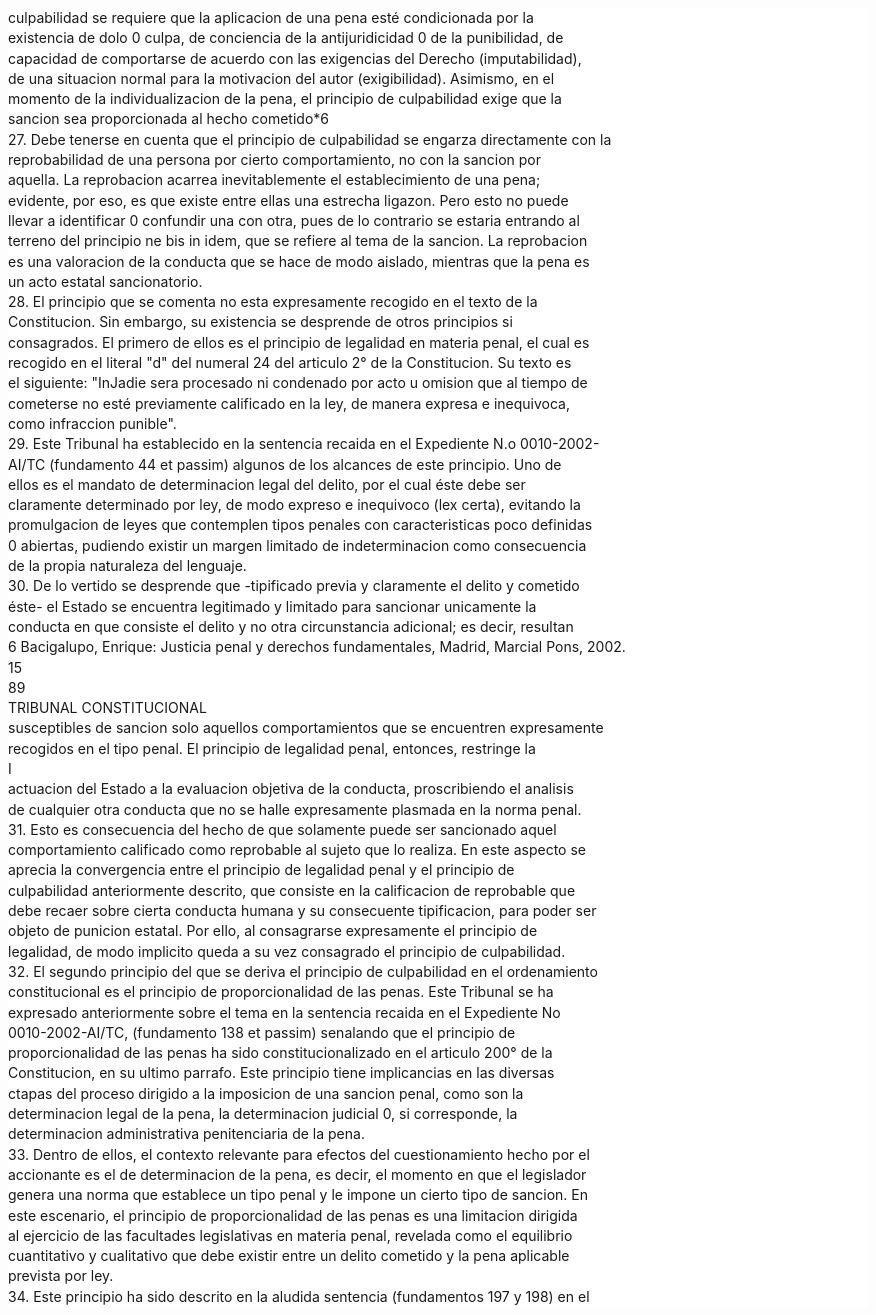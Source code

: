 culpabilidad se requiere que la aplicacion de una pena esté condicionada por la  
existencia de dolo 0 culpa, de conciencia de la antijuridicidad 0 de la punibilidad, de  
capacidad de comportarse de acuerdo con las exigencias del Derecho (imputabilidad),  
de una situacion normal para la motivacion del autor (exigibilidad). Asimismo, en el  
momento de la individualizacion de la pena, el principio de culpabilidad exige que la  
sancion sea proporcionada al hecho cometido*6  
27. Debe tenerse en cuenta que el principio de culpabilidad se engarza directamente con la  
reprobabilidad de una persona por cierto comportamiento, no con la sancion por  
aquella. La reprobacion acarrea inevitablemente el establecimiento de una pena;  
evidente, por eso, es que existe entre ellas una estrecha ligazon. Pero esto no puede  
llevar a identificar 0 confundir una con otra, pues de lo contrario se estaria entrando al  
terreno del principio ne bis in idem, que se refiere al tema de la sancion. La reprobacion  
es una valoracion de la conducta que se hace de modo aislado, mientras que la pena es  
un acto estatal sancionatorio.  
28. El principio que se comenta no esta expresamente recogido en el texto de la  
Constitucion. Sin embargo, su existencia se desprende de otros principios si  
consagrados. El primero de ellos es el principio de legalidad en materia penal, el cual es  
recogido en el literal "d" del numeral 24 del articulo 2° de la Constitucion. Su texto es  
el siguiente: "InJadie sera procesado ni condenado por acto u omision que al tiempo de  
cometerse no esté previamente calificado en la ley, de manera expresa e inequivoca,  
como infraccion punible".  
29. Este Tribunal ha establecido en la sentencia recaida en el Expediente N.o 0010-2002-  
AI/TC (fundamento 44 et passim) algunos de los alcances de este principio. Uno de  
ellos es el mandato de determinacion legal del delito, por el cual éste debe ser  
claramente determinado por ley, de modo expreso e inequivoco (lex certa), evitando la  
promulgacion de leyes que contemplen tipos penales con caracteristicas poco definidas  
0 abiertas, pudiendo existir un margen limitado de indeterminacion como consecuencia  
de la propia naturaleza del lenguaje.  
30. De lo vertido se desprende que -tipificado previa y claramente el delito y cometido  
éste- el Estado se encuentra legitimado y limitado para sancionar unicamente la  
conducta en que consiste el delito y no otra circunstancia adicional; es decir, resultan  
6 Bacigalupo, Enrique: Justicia penal y derechos fundamentales, Madrid, Marcial Pons, 2002.  
15  
89  
TRIBUNAL CONSTITUCIONAL  
susceptibles de sancion solo aquellos comportamientos que se encuentren expresamente  
recogidos en el tipo penal. El principio de legalidad penal, entonces, restringe la  
I  
actuacion del Estado a la evaluacion objetiva de la conducta, proscribiendo el analisis  
de cualquier otra conducta que no se halle expresamente plasmada en la norma penal.  
31. Esto es consecuencia del hecho de que solamente puede ser sancionado aquel  
comportamiento calificado como reprobable al sujeto que lo realiza. En este aspecto se  
aprecia la convergencia entre el principio de legalidad penal y el principio de  
culpabilidad anteriormente descrito, que consiste en la calificacion de reprobable que  
debe recaer sobre cierta conducta humana y su consecuente tipificacion, para poder ser  
objeto de punicion estatal. Por ello, al consagrarse expresamente el principio de  
legalidad, de modo implicito queda a su vez consagrado el principio de culpabilidad.  
32. El segundo principio del que se deriva el principio de culpabilidad en el ordenamiento  
constitucional es el principio de proporcionalidad de las penas. Este Tribunal se ha  
expresado anteriormente sobre el tema en la sentencia recaida en el Expediente No  
0010-2002-AI/TC, (fundamento 138 et passim) senalando que el principio de  
proporcionalidad de las penas ha sido constitucionalizado en el articulo 200° de la  
Constitucion, en su ultimo parrafo. Este principio tiene implicancias en las diversas  
ctapas del proceso dirigido a la imposicion de una sancion penal, como son la  
determinacion legal de la pena, la determinacion judicial 0, si corresponde, la  
determinacion administrativa penitenciaria de la pena.  
33. Dentro de ellos, el contexto relevante para efectos del cuestionamiento hecho por el  
accionante es el de determinacion de la pena, es decir, el momento en que el legislador  
genera una norma que establece un tipo penal y le impone un cierto tipo de sancion. En  
este escenario, el principio de proporcionalidad de las penas es una limitacion dirigida  
al ejercicio de las facultades legislativas en materia penal, revelada como el equilibrio  
cuantitativo y cualitativo que debe existir entre un delito cometido y la pena aplicable  
prevista por ley.  
34. Este principio ha sido descrito en la aludida sentencia (fundamentos 197 y 198) en el  